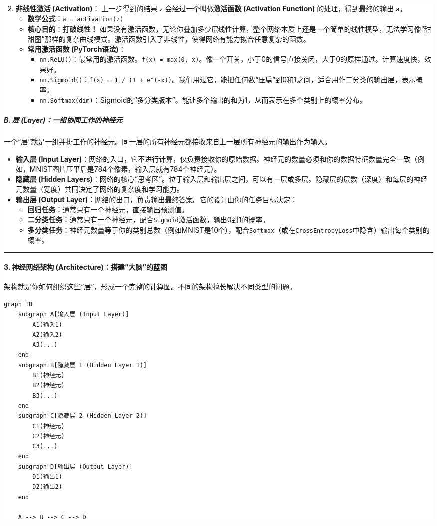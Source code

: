 2.  **非线性激活 (Activation)**：
    上一步得到的结果 `z` 会经过一个叫做**激活函数 (Activation Function)** 的处理，得到最终的输出 `a`。
    *   **数学公式**：`a = activation(z)`
    *   **核心目的**：**打破线性！** 如果没有激活函数，无论你叠加多少层线性计算，整个网络本质上还是一个简单的线性模型，无法学习像“甜甜圈”那样的复杂曲线模式。激活函数引入了非线性，使得网络有能力拟合任意复杂的函数。
    *   **常用激活函数 (PyTorch语法)**：
        *   `nn.ReLU()`：最常用的激活函数。`f(x) = max(0, x)`。像一个开关，小于0的信号直接关闭，大于0的原样通过。计算速度快，效果好。
        *   `nn.Sigmoid()`：`f(x) = 1 / (1 + e^(-x))`。我们用过它，能把任何数“压扁”到0和1之间，适合用作二分类的输出层，表示概率。
        *   `nn.Softmax(dim)`：Sigmoid的“多分类版本”。能让多个输出的和为1，从而表示在多个类别上的概率分布。

##### B. 层 (Layer)：一组协同工作的神经元

一个“层”就是一组并排工作的神经元。同一层的所有神经元都接收来自上一层所有神经元的输出作为输入。

*   **输入层 (Input Layer)**：网络的入口，它不进行计算，仅负责接收你的原始数据。神经元的数量必须和你的数据特征数量完全一致（例如，MNIST图片压平后是784个像素，输入层就有784个神经元）。
*   **隐藏层 (Hidden Layers)**：网络的核心“思考区”。位于输入层和输出层之间，可以有一层或多层。隐藏层的层数（深度）和每层的神经元数量（宽度）共同决定了网络的复杂度和学习能力。
*   **输出层 (Output Layer)**：网络的出口，负责输出最终答案。它的设计由你的任务目标决定：
    *   **回归任务**：通常只有一个神经元，直接输出预测值。
    *   **二分类任务**：通常只有一个神经元，配合`Sigmoid`激活函数，输出0到1的概率。
    *   **多分类任务**：神经元数量等于你的类别总数（例如MNIST是10个），配合`Softmax`（或在`CrossEntropyLoss`中隐含）输出每个类别的概率。

---

#### 3. 神经网络架构 (Architecture)：搭建“大脑”的蓝图

架构就是你如何组织这些“层”，形成一个完整的计算图。不同的架构擅长解决不同类型的问题。

```mermaid
graph TD
    subgraph A[输入层 (Input Layer)]
        A1(输入1)
        A2(输入2)
        A3(...)
    end
    subgraph B[隐藏层 1 (Hidden Layer 1)]
        B1(神经元)
        B2(神经元)
        B3(...)
    end
    subgraph C[隐藏层 2 (Hidden Layer 2)]
        C1(神经元)
        C2(神经元)
        C3(...)
    end
    subgraph D[输出层 (Output Layer)]
        D1(输出1)
        D2(输出2)
    end

    A --> B --> C --> D
```
